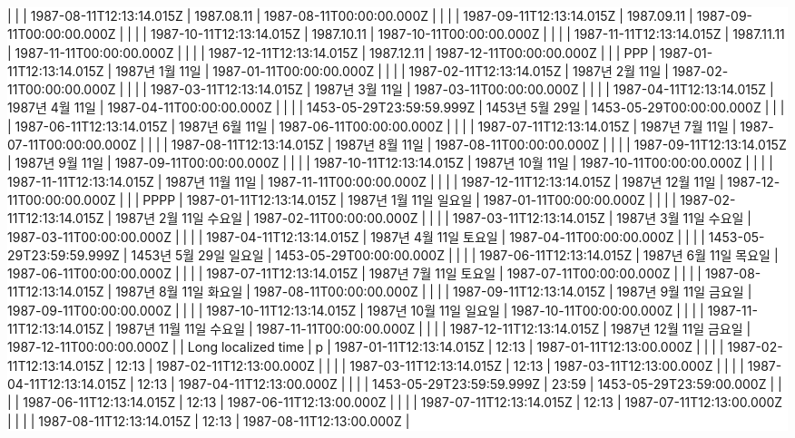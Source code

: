 |                                 |              | 1987-08-11T12:13:14.015Z | 1987.08.11                                            | 1987-08-11T00:00:00.000Z |
|                                 |              | 1987-09-11T12:13:14.015Z | 1987.09.11                                            | 1987-09-11T00:00:00.000Z |
|                                 |              | 1987-10-11T12:13:14.015Z | 1987.10.11                                            | 1987-10-11T00:00:00.000Z |
|                                 |              | 1987-11-11T12:13:14.015Z | 1987.11.11                                            | 1987-11-11T00:00:00.000Z |
|                                 |              | 1987-12-11T12:13:14.015Z | 1987.12.11                                            | 1987-12-11T00:00:00.000Z |
|                                 | PPP          | 1987-01-11T12:13:14.015Z | 1987년 1월 11일                                       | 1987-01-11T00:00:00.000Z |
|                                 |              | 1987-02-11T12:13:14.015Z | 1987년 2월 11일                                       | 1987-02-11T00:00:00.000Z |
|                                 |              | 1987-03-11T12:13:14.015Z | 1987년 3월 11일                                       | 1987-03-11T00:00:00.000Z |
|                                 |              | 1987-04-11T12:13:14.015Z | 1987년 4월 11일                                       | 1987-04-11T00:00:00.000Z |
|                                 |              | 1453-05-29T23:59:59.999Z | 1453년 5월 29일                                       | 1453-05-29T00:00:00.000Z |
|                                 |              | 1987-06-11T12:13:14.015Z | 1987년 6월 11일                                       | 1987-06-11T00:00:00.000Z |
|                                 |              | 1987-07-11T12:13:14.015Z | 1987년 7월 11일                                       | 1987-07-11T00:00:00.000Z |
|                                 |              | 1987-08-11T12:13:14.015Z | 1987년 8월 11일                                       | 1987-08-11T00:00:00.000Z |
|                                 |              | 1987-09-11T12:13:14.015Z | 1987년 9월 11일                                       | 1987-09-11T00:00:00.000Z |
|                                 |              | 1987-10-11T12:13:14.015Z | 1987년 10월 11일                                      | 1987-10-11T00:00:00.000Z |
|                                 |              | 1987-11-11T12:13:14.015Z | 1987년 11월 11일                                      | 1987-11-11T00:00:00.000Z |
|                                 |              | 1987-12-11T12:13:14.015Z | 1987년 12월 11일                                      | 1987-12-11T00:00:00.000Z |
|                                 | PPPP         | 1987-01-11T12:13:14.015Z | 1987년 1월 11일 일요일                                | 1987-01-11T00:00:00.000Z |
|                                 |              | 1987-02-11T12:13:14.015Z | 1987년 2월 11일 수요일                                | 1987-02-11T00:00:00.000Z |
|                                 |              | 1987-03-11T12:13:14.015Z | 1987년 3월 11일 수요일                                | 1987-03-11T00:00:00.000Z |
|                                 |              | 1987-04-11T12:13:14.015Z | 1987년 4월 11일 토요일                                | 1987-04-11T00:00:00.000Z |
|                                 |              | 1453-05-29T23:59:59.999Z | 1453년 5월 29일 일요일                                | 1453-05-29T00:00:00.000Z |
|                                 |              | 1987-06-11T12:13:14.015Z | 1987년 6월 11일 목요일                                | 1987-06-11T00:00:00.000Z |
|                                 |              | 1987-07-11T12:13:14.015Z | 1987년 7월 11일 토요일                                | 1987-07-11T00:00:00.000Z |
|                                 |              | 1987-08-11T12:13:14.015Z | 1987년 8월 11일 화요일                                | 1987-08-11T00:00:00.000Z |
|                                 |              | 1987-09-11T12:13:14.015Z | 1987년 9월 11일 금요일                                | 1987-09-11T00:00:00.000Z |
|                                 |              | 1987-10-11T12:13:14.015Z | 1987년 10월 11일 일요일                               | 1987-10-11T00:00:00.000Z |
|                                 |              | 1987-11-11T12:13:14.015Z | 1987년 11월 11일 수요일                               | 1987-11-11T00:00:00.000Z |
|                                 |              | 1987-12-11T12:13:14.015Z | 1987년 12월 11일 금요일                               | 1987-12-11T00:00:00.000Z |
| Long localized time             | p            | 1987-01-11T12:13:14.015Z | 12:13                                                 | 1987-01-11T12:13:00.000Z |
|                                 |              | 1987-02-11T12:13:14.015Z | 12:13                                                 | 1987-02-11T12:13:00.000Z |
|                                 |              | 1987-03-11T12:13:14.015Z | 12:13                                                 | 1987-03-11T12:13:00.000Z |
|                                 |              | 1987-04-11T12:13:14.015Z | 12:13                                                 | 1987-04-11T12:13:00.000Z |
|                                 |              | 1453-05-29T23:59:59.999Z | 23:59                                                 | 1453-05-29T23:59:00.000Z |
|                                 |              | 1987-06-11T12:13:14.015Z | 12:13                                                 | 1987-06-11T12:13:00.000Z |
|                                 |              | 1987-07-11T12:13:14.015Z | 12:13                                                 | 1987-07-11T12:13:00.000Z |
|                                 |              | 1987-08-11T12:13:14.015Z | 12:13                                                 | 1987-08-11T12:13:00.000Z |